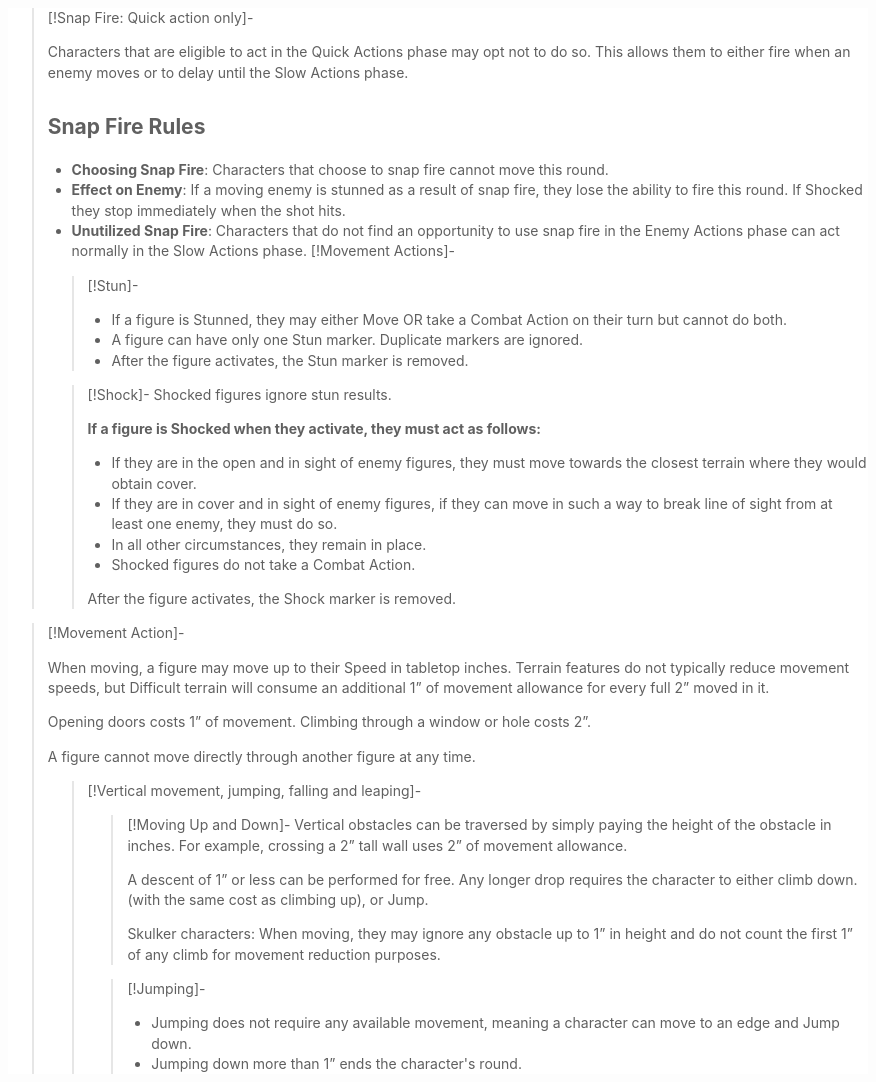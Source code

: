 > [!Snap Fire: Quick action only]-
> 
> Characters that are eligible to act in the Quick Actions phase may opt not to do so. This allows them to either fire when an enemy moves or to delay until the Slow Actions phase. 
> 
> ## Snap Fire Rules
> 
> - **Choosing Snap Fire**: Characters that choose to snap fire cannot move this round.
> - **Effect on Enemy**: If a moving enemy is stunned as a result of snap fire, they lose the ability to fire this round. If Shocked they stop immediately when the shot hits.
> - **Unutilized Snap Fire**: Characters that do not find an opportunity to use snap fire in the Enemy Actions phase can act normally in the Slow Actions phase.
> [!Movement Actions]-
>
> > [!Stun]-
> > 
> > - If a figure is Stunned, they may either Move OR take a Combat Action on their turn but cannot do both.
> > - A figure can have only one Stun marker. Duplicate markers are ignored.
> > - After the figure activates, the Stun marker is removed.
> 
> > [!Shock]-
> > Shocked figures ignore stun results.
> > 
> > **If a figure is Shocked when they activate, they must act as follows:**
> > - If they are in the open and in sight of enemy figures, they must move towards the closest terrain where they would obtain cover.
> > - If they are in cover and in sight of enemy figures, if they can move in such a way to break line of sight from at least one enemy, they must do so.
> > - In all other circumstances, they remain in place.
> > - Shocked figures do not take a Combat Action.
> > 
> > After the figure activates, the Shock marker is removed.

> [!Movement Action]-
> 
> When moving, a figure may move up to their Speed in tabletop inches. Terrain features do not typically reduce movement speeds, but Difficult terrain will consume an additional 1” of movement allowance for every full 2” moved in it.
>  
>  Opening doors costs 1” of movement. Climbing through a window or hole costs 2”.
> 
>  A figure cannot move directly through another figure at any time.
> 
> > [!Vertical movement, jumping, falling and leaping]-
> > 
> > 
> > > [!Moving Up and Down]-
> > > Vertical obstacles can be traversed by simply paying the height of the obstacle in inches. For example, crossing a 2” tall wall uses 2” of movement allowance.
> > > 
> > > A descent of 1” or less can be performed for free. Any longer drop requires the character to either climb down. (with the same cost as climbing up), or Jump.
> > > 
> > > Skulker characters: When moving, they may ignore any obstacle up to 1” in height and do not count the first 1” of any climb for movement reduction purposes.
> > 
> > 
> > > [!Jumping]-
> > > - Jumping does not require any available movement, meaning a character can move to an edge and Jump down.
> > > - Jumping down more than 1” ends the character's round.
> > 
> > 
